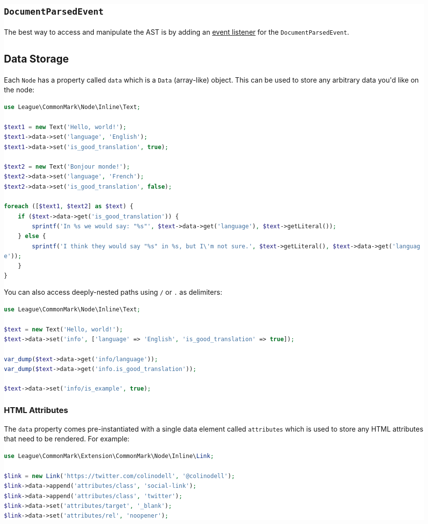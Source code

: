 ## `DocumentParsedEvent`

The best way to access and manipulate the AST is by adding an [event listener](/2.2/customization/event-dispatcher/) for the `DocumentParsedEvent`.

## Data Storage

Each `Node` has a property called `data` which is a `Data` (array-like) object.  This can be used to store any arbitrary data you'd like on the node:

```php
use League\CommonMark\Node\Inline\Text;

$text1 = new Text('Hello, world!');
$text1->data->set('language', 'English');
$text1->data->set('is_good_translation', true);

$text2 = new Text('Bonjour monde!');
$text2->data->set('language', 'French');
$text2->data->set('is_good_translation', false);

foreach ([$text1, $text2] as $text) {
    if ($text->data->get('is_good_translation')) {
        sprintf('In %s we would say: "%s"', $text->data->get('language'), $text->getLiteral());
    } else {
        sprintf('I think they would say "%s" in %s, but I\'m not sure.', $text->getLiteral(), $text->data->get('language'));
    }
}
```

You can also access deeply-nested paths using `/` or `.` as delimiters:

```php
use League\CommonMark\Node\Inline\Text;

$text = new Text('Hello, world!');
$text->data->set('info', ['language' => 'English', 'is_good_translation' => true]);

var_dump($text->data->get('info/language'));
var_dump($text->data->get('info.is_good_translation'));

$text->data->set('info/is_example', true);
```

### HTML Attributes

The `data` property comes pre-instantiated with a single data element called `attributes` which is used to store any HTML attributes that need to be rendered.  For example:

```php
use League\CommonMark\Extension\CommonMark\Node\Inline\Link;

$link = new Link('https://twitter.com/colinodell', '@colinodell');
$link->data->append('attributes/class', 'social-link');
$link->data->append('attributes/class', 'twitter');
$link->data->set('attributes/target', '_blank');
$link->data->set('attributes/rel', 'noopener');
```
